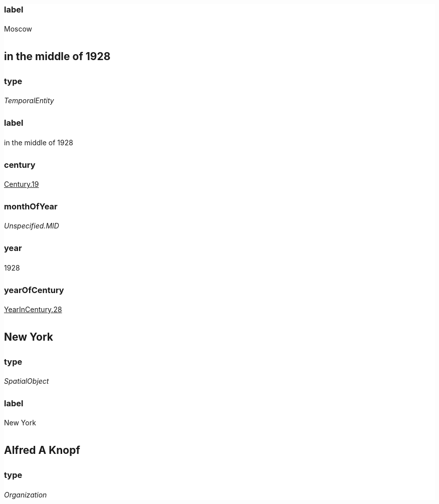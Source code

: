 ### label


Moscow

## in the middle of 1928

### type


*TemporalEntity*

### label


in the middle of 1928

### century


[Century.19](#Century.19)

### monthOfYear


*Unspecified.MID*

### year


1928

### yearOfCentury


[YearInCentury.28](#YearInCentury.28)

## New York

### type


*SpatialObject*

### label


New York

## Alfred A Knopf

### type


*Organization*
